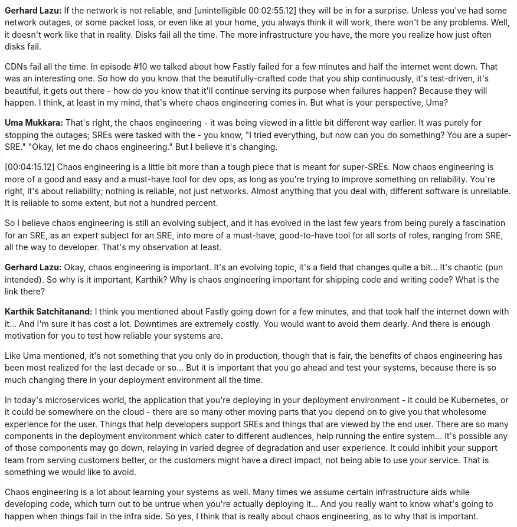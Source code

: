 **Gerhard Lazu:** If the network is not reliable, and \[unintelligible 00:02:55.12\] they will be in for a surprise. Unless you've had some network outages, or some packet loss, or even like at your home, you always think it will work, there won't be any problems. Well, it doesn't work like that in reality. Disks fail all the time. The more infrastructure you have, the more you realize how just often disks fail.

CDNs fail all the time. In episode \#10 we talked about how Fastly failed for a few minutes and half the internet went down. That was an interesting one. So how do you know that the beautifully-crafted code that you ship continuously, it's test-driven, it's beautiful, it gets out there - how do you know that it'll continue serving its purpose when failures happen? Because they will happen. I think, at least in my mind, that's where chaos engineering comes in. But what is your perspective, Uma?

**Uma Mukkara:** That's right, the chaos engineering - it was being viewed in a little bit different way earlier. It was purely for stopping the outages; SREs were tasked with the - you know, "I tried everything, but now can you do something? You are a super-SRE." "Okay, let me do chaos engineering." But I believe it's changing.

\[00:04:15.12\] Chaos engineering is a little bit more than a tough piece that is meant for super-SREs. Now chaos engineering is more of a good and easy and a must-have tool for dev ops, as long as you're trying to improve something on reliability. You're right, it's about reliability; nothing is reliable, not just networks. Almost anything that you deal with, different software is unreliable. It is reliable to some extent, but not a hundred percent.

So I believe chaos engineering is still an evolving subject, and it has evolved in the last few years from being purely a fascination for an SRE, as an expert subject for an SRE, into more of a must-have, good-to-have tool for all sorts of roles, ranging from SRE, all the way to developer. That's my observation at least.

**Gerhard Lazu:** Okay, chaos engineering is important. It's an evolving topic, it's a field that changes quite a bit... It's chaotic (pun intended). So why is it important, Karthik? Why is chaos engineering important for shipping code and writing code? What is the link there?

**Karthik Satchitanand:** I think you mentioned about Fastly going down for a few minutes, and that took half the internet down with it... And I'm sure it has cost a lot. Downtimes are extremely costly. You would want to avoid them dearly. And there is enough motivation for you to test how reliable your systems are.

Like Uma mentioned, it's not something that you only do in production, though that is fair, the benefits of chaos engineering has been most realized for the last decade or so... But it is important that you go ahead and test your systems, because there is so much changing there in your deployment environment all the time.

In today's microservices world, the application that you're deploying in your deployment environment - it could be Kubernetes, or it could be somewhere on the cloud - there are so many other moving parts that you depend on to give you that wholesome experience for the user. Things that help developers support SREs and things that are viewed by the end user. There are so many components in the deployment environment which cater to different audiences, help running the entire system... It's possible any of those components may go down, relaying in varied degree of degradation and user experience. It could inhibit your support team from serving customers better, or the customers might have a direct impact, not being able to use your service. That is something we would like to avoid.

Chaos engineering is a lot about learning your systems as well. Many times we assume certain infrastructure aids while developing code, which turn out to be untrue when you're actually deploying it... And you really want to know what's going to happen when things fail in the infra side. So yes, I think that is really about chaos engineering, as to why that is important.
